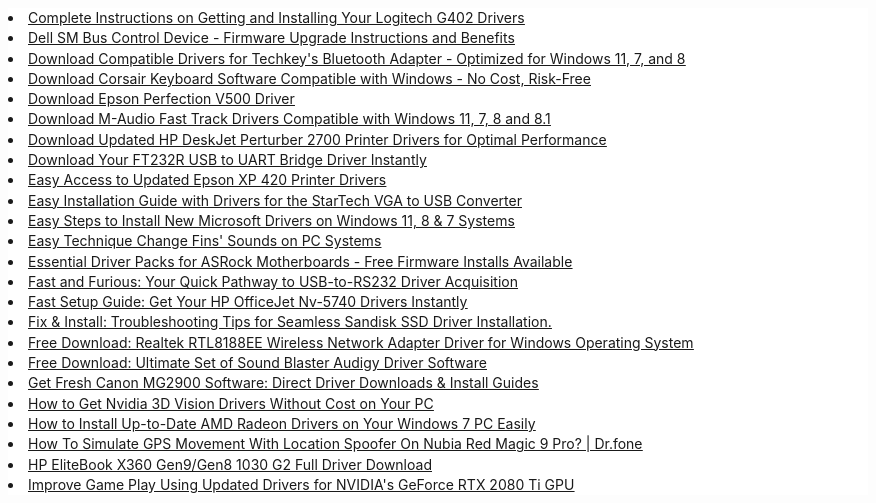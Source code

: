 <li><a href="https://win-dash.techidaily.com/complete-instructions-on-getting-and-installing-your-logitech-g402-drivers/"><u>Complete Instructions on Getting and Installing Your Logitech G402 Drivers</u></a></li>
<li><a href="https://win-dash.techidaily.com/dell-sm-bus-control-device-firmware-upgrade-instructions-and-benefits/"><u>Dell SM Bus Control Device - Firmware Upgrade Instructions and Benefits</u></a></li>
<li><a href="https://win-dash.techidaily.com/download-compatible-drivers-for-techkeys-bluetooth-adapter-optimized-for-windows-11-7-and-8/"><u>Download Compatible Drivers for Techkey's Bluetooth Adapter - Optimized for Windows 11, 7, and 8</u></a></li>
<li><a href="https://win-dash.techidaily.com/download-corsair-keyboard-software-compatible-with-windows-no-cost-risk-free/"><u>Download Corsair Keyboard Software Compatible with Windows - No Cost, Risk-Free</u></a></li>
<li><a href="https://win-dash.techidaily.com/download-epson-perfection-v500-driver/"><u>Download Epson Perfection V500 Driver</u></a></li>
<li><a href="https://win-dash.techidaily.com/1722970495434-download-m-audio-fast-track-drivers-compatible-with-windows-11-7-8-and-81/"><u>Download M-Audio Fast Track Drivers Compatible with Windows 11, 7, 8 and 8.1</u></a></li>
<li><a href="https://win-dash.techidaily.com/download-updated-hp-deskjet-perturber-2700-printer-drivers-for-optimal-performance/"><u>Download Updated HP DeskJet Perturber 2700 Printer Drivers for Optimal Performance</u></a></li>
<li><a href="https://win-dash.techidaily.com/1722967974889-download-your-ft232r-usb-to-uart-bridge-driver-instantly/"><u>Download Your FT232R USB to UART Bridge Driver Instantly</u></a></li>
<li><a href="https://win-dash.techidaily.com/easy-access-to-updated-epson-xp-420-printer-drivers/"><u>Easy Access to Updated Epson XP 420 Printer Drivers</u></a></li>
<li><a href="https://win-dash.techidaily.com/easy-installation-guide-with-drivers-for-the-startech-vga-to-usb-converter/"><u>Easy Installation Guide with Drivers for the StarTech VGA to USB Converter</u></a></li>
<li><a href="https://win-dash.techidaily.com/easy-steps-to-install-new-microsoft-drivers-on-windows-11-8-and-7-systems/"><u>Easy Steps to Install New Microsoft Drivers on Windows 11, 8 & 7 Systems</u></a></li>
<li><a href="https://fox-links.techidaily.com/easy-technique-change-fins-sounds-on-pc-systems/"><u>Easy Technique Change Fins' Sounds on PC Systems</u></a></li>
<li><a href="https://win-dash.techidaily.com/essential-driver-packs-for-asrock-motherboards-free-firmware-installs-available/"><u>Essential Driver Packs for ASRock Motherboards - Free Firmware Installs Available</u></a></li>
<li><a href="https://win-dash.techidaily.com/fast-and-furious-your-quick-pathway-to-usb-to-rs232-driver-acquisition/"><u>Fast and Furious: Your Quick Pathway to USB-to-RS232 Driver Acquisition</u></a></li>
<li><a href="https://win-dash.techidaily.com/fast-setup-guide-get-your-hp-officejet-nv-5740-drivers-instantly/"><u>Fast Setup Guide: Get Your HP OfficeJet Nv-5740 Drivers Instantly</u></a></li>
<li><a href="https://win-dash.techidaily.com/fix-and-install-troubleshooting-tips-for-seamless-sandisk-ssd-driver-installation/"><u>Fix & Install: Troubleshooting Tips for Seamless Sandisk SSD Driver Installation.</u></a></li>
<li><a href="https://win-dash.techidaily.com/free-download-realtek-rtl8188ee-wireless-network-adapter-driver-for-windows-operating-system/"><u>Free Download: Realtek RTL8188EE Wireless Network Adapter Driver for Windows Operating System</u></a></li>
<li><a href="https://win-dash.techidaily.com/free-download-ultimate-set-of-sound-blaster-audigy-driver-software/"><u>Free Download: Ultimate Set of Sound Blaster Audigy Driver Software</u></a></li>
<li><a href="https://win-dash.techidaily.com/get-fresh-canon-mg2900-software-direct-driver-downloads-and-install-guides/"><u>Get Fresh Canon MG2900 Software: Direct Driver Downloads & Install Guides</u></a></li>
<li><a href="https://win-dash.techidaily.com/how-to-get-nvidia-3d-vision-drivers-without-cost-on-your-pc/"><u>How to Get Nvidia 3D Vision Drivers Without Cost on Your PC</u></a></li>
<li><a href="https://win-dash.techidaily.com/how-to-install-up-to-date-amd-radeon-drivers-on-your-windows-7-pc-easily/"><u>How to Install Up-to-Date AMD Radeon Drivers on Your Windows 7 PC Easily</u></a></li>
<li><a href="https://fake-location.techidaily.com/how-to-simulate-gps-movement-with-location-spoofer-on-nubia-red-magic-9-pro-drfone-by-drfone-virtual-android/"><u>How To Simulate GPS Movement With Location Spoofer On Nubia Red Magic 9 Pro? | Dr.fone</u></a></li>
<li><a href="https://win-dash.techidaily.com/hp-elitebook-x360-gen9gen8-1030-g2-full-driver-download/"><u>HP EliteBook X360 Gen9/Gen8 1030 G2 Full Driver Download</u></a></li>
<li><a href="https://win-dash.techidaily.com/improve-game-play-using-updated-drivers-for-nvidias-geforce-rtx-2080-ti-gpu/"><u>Improve Game Play Using Updated Drivers for NVIDIA's GeForce RTX 2080 Ti GPU</u></a></li>